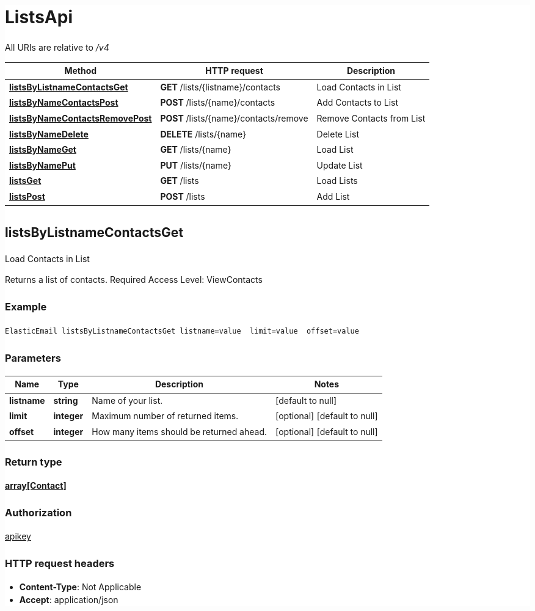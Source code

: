 # ListsApi

All URIs are relative to */v4*

Method | HTTP request | Description
------------- | ------------- | -------------
[**listsByListnameContactsGet**](ListsApi.md#listsByListnameContactsGet) | **GET** /lists/{listname}/contacts | Load Contacts in List
[**listsByNameContactsPost**](ListsApi.md#listsByNameContactsPost) | **POST** /lists/{name}/contacts | Add Contacts to List
[**listsByNameContactsRemovePost**](ListsApi.md#listsByNameContactsRemovePost) | **POST** /lists/{name}/contacts/remove | Remove Contacts from List
[**listsByNameDelete**](ListsApi.md#listsByNameDelete) | **DELETE** /lists/{name} | Delete List
[**listsByNameGet**](ListsApi.md#listsByNameGet) | **GET** /lists/{name} | Load List
[**listsByNamePut**](ListsApi.md#listsByNamePut) | **PUT** /lists/{name} | Update List
[**listsGet**](ListsApi.md#listsGet) | **GET** /lists | Load Lists
[**listsPost**](ListsApi.md#listsPost) | **POST** /lists | Add List



## listsByListnameContactsGet

Load Contacts in List

Returns a list of contacts. Required Access Level: ViewContacts

### Example

```bash
ElasticEmail listsByListnameContactsGet listname=value  limit=value  offset=value
```

### Parameters


Name | Type | Description  | Notes
------------- | ------------- | ------------- | -------------
 **listname** | **string** | Name of your list. | [default to null]
 **limit** | **integer** | Maximum number of returned items. | [optional] [default to null]
 **offset** | **integer** | How many items should be returned ahead. | [optional] [default to null]

### Return type

[**array[Contact]**](Contact.md)

### Authorization

[apikey](../README.md#apikey)

### HTTP request headers

- **Content-Type**: Not Applicable
- **Accept**: application/json
